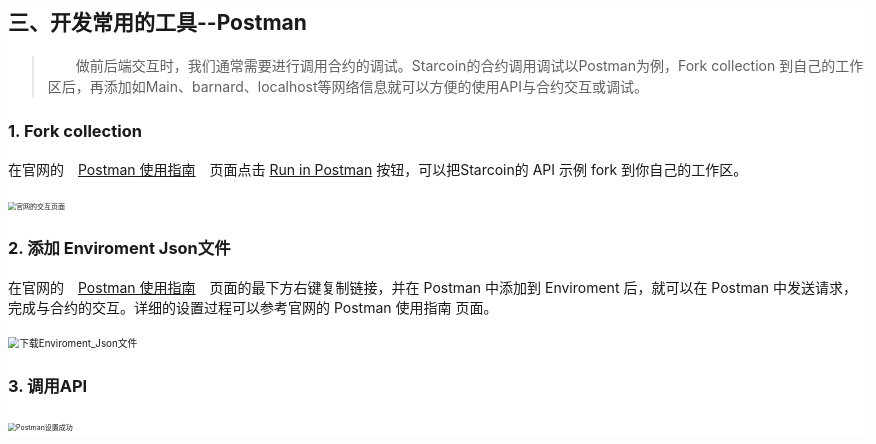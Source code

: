 

## 三、开发常用的工具--Postman

>&emsp;&emsp;做前后端交互时，我们通常需要进行调用合约的调试。Starcoin的合约调用调试以Postman为例，Fork collection 到自己的工作区后，再添加如Main、barnard、localhost等网络信息就可以方便的使用API与合约交互或调试。
### 1. Fork collection
在官网的&emsp;[Postman 使用指南](https://starcoin.org/zh/developer/rpc/postman_document/)&emsp;页面点击 [Run in Postman](https://god.gw.postman.com/run-collection/13565741-60ce2c25-25bc-44ff-be4e-a080910cd108?action=collection%2Ffork&collection-url=entityId%3D13565741-60ce2c25-25bc-44ff-be4e-a080910cd108%26entityType%3Dcollection%26workspaceId%3D921ce6e5-b414-4d15-89d9-0820c7c3d25a#?env%5Bstarcoin_main%5D=W3sia2V5IjoidXJsIiwidmFsdWUiOiJodHRwczovL21haW4tc2VlZC5zdGFyY29pbi5vcmciLCJlbmFibGVkIjp0cnVlfSx7ImtleSI6ImNoYWluX2lkIiwidmFsdWUiOiIxIiwiZW5hYmxlZCI6dHJ1ZX1d) 按钮，可以把Starcoin的 API 示例 fork 到你自己的工作区。

<img src="https://tva1.sinaimg.cn/large/008i3skNly1gvliqmd4rkj60ru0kcdhr02.jpg" alt="官网的交互页面" style="zoom:50%;" />

### 2. 添加 Enviroment Json文件
在官网的&emsp;[Postman 使用指南](https://starcoin.org/zh/developer/rpc/postman_document/)&emsp;页面的最下方右键复制链接，并在 Postman 中添加到 Enviroment 后，就可以在 Postman 中发送请求，完成与合约的交互。详细的设置过程可以参考官网的 Postman 使用指南 页面。 

<img src="https://tva1.sinaimg.cn/large/008i3skNly1gvliqyg9foj60jh04zwes02.jpg" alt="下载Enviroment_Json文件" style="zoom:70%;" />

### 3. 调用API 
<img src="https://tva1.sinaimg.cn/large/008i3skNly1gvlirf6ty9j60zk0m841q02.jpg" alt="Postman设置成功" style="zoom:50%;" />